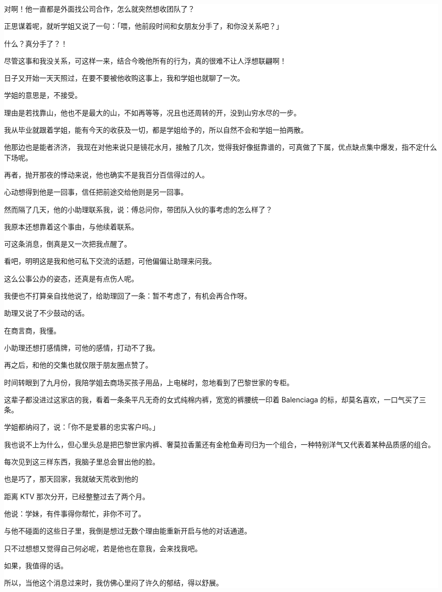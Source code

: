 对啊！他一直都是外面找公司合作，怎么就突然想收团队了？

正思谋着呢，就听学姐又说了一句：「喂，他前段时间和女朋友分手了，和你没关系吧？」

什么？真分手了？！

尽管这事和我没关系，可这样一来，结合今晚他所有的行为，真的很难不让人浮想联翩啊！

日子又开始一天天照过，在要不要被他收购这事上，我和学姐也就聊了一次。

学姐的意思是，不接受。

理由是若找靠山，他也不是最大的山，不如再等等，况且也还周转的开，没到山穷水尽的一步。

我从毕业就跟着学姐，能有今天的收获及一切，都是学姐给予的，所以自然不会和学姐一拍两散。

他那边也是能者济济， 我现在对他来说只是镜花水月，接触了几次，觉得我好像挺靠谱的，可真做了下属，优点缺点集中爆发，指不定什么下场呢。

再者，抛开那夜的悸动来说，他也确实不是我百分百信得过的人。

心动想得到他是一回事，信任把前途交给他则是另一回事。

然而隔了几天，他的小助理联系我，说：傅总问你，带团队入伙的事考虑的怎么样了？

我原本还想靠着这个事由，与他续着联系。

可这条消息，倒真是又一次把我点醒了。

看吧，明明这是我和他可私下交流的话题，可他偏偏让助理来问我。

这么公事公办的姿态，还真是有点伤人呢。

我便也不打算亲自找他说了，给助理回了一条：暂不考虑了，有机会再合作呀。

助理又说了不少鼓动的话。

在商言商，我懂。

小助理还想打感情牌，可他的感情，打动不了我。

再之后，和他的交集也就仅限于朋友圈点赞了。

时间转眼到了九月份，我陪学姐去商场买孩子用品，上电梯时，忽地看到了巴黎世家的专柜。

这辈子都没进过这家店的我，看着一条条平凡无奇的女式纯棉内裤，宽宽的裤腰统一印着 Balenciaga 的标，却莫名喜欢，一口气买了三条。

学姐都纳闷了，说：「你不是爱慕的忠实客户吗。」

我也说不上为什么，但心里头总是把巴黎世家内裤、奢莫拉香薰还有金枪鱼寿司归为一个组合，一种特别洋气又代表着某种品质感的组合。

每次见到这三样东西，我脑子里总会冒出他的脸。

也是巧了，那天回家，我就破天荒收到他的

距离 KTV 那次分开，已经整整过去了两个月。

他说：学妹，有件事得你帮忙，非你不可了。

与他不碰面的这些日子里，我倒是想过无数个理由能重新开启与他的对话通道。

只不过想想又觉得自己何必呢，若是他也在意我，会来找我吧。

如果，我值得的话。

所以，当他这个消息过来时，我仿佛心里闷了许久的郁结，得以舒展。
